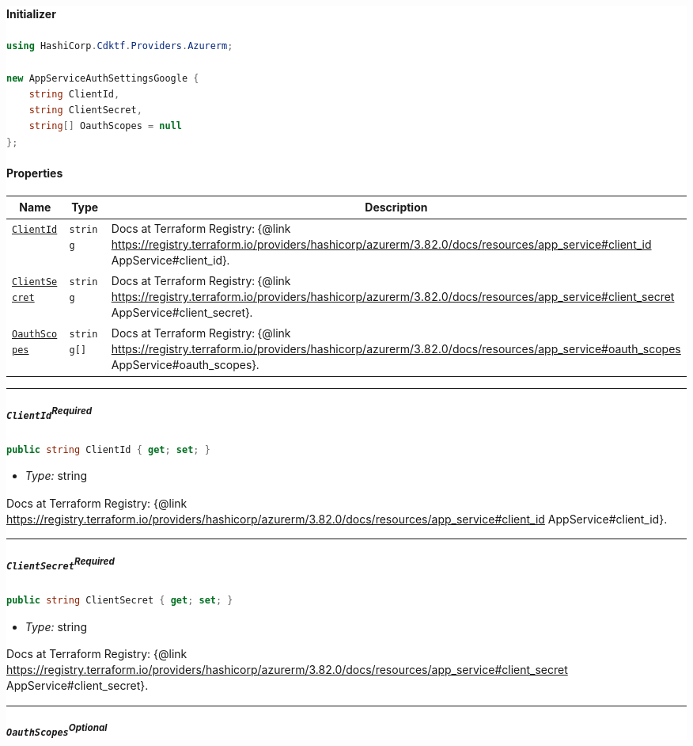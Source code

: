 #### Initializer <a name="Initializer" id="@cdktf/provider-azurerm.appService.AppServiceAuthSettingsGoogle.Initializer"></a>

```csharp
using HashiCorp.Cdktf.Providers.Azurerm;

new AppServiceAuthSettingsGoogle {
    string ClientId,
    string ClientSecret,
    string[] OauthScopes = null
};
```

#### Properties <a name="Properties" id="Properties"></a>

| **Name** | **Type** | **Description** |
| --- | --- | --- |
| <code><a href="#@cdktf/provider-azurerm.appService.AppServiceAuthSettingsGoogle.property.clientId">ClientId</a></code> | <code>string</code> | Docs at Terraform Registry: {@link https://registry.terraform.io/providers/hashicorp/azurerm/3.82.0/docs/resources/app_service#client_id AppService#client_id}. |
| <code><a href="#@cdktf/provider-azurerm.appService.AppServiceAuthSettingsGoogle.property.clientSecret">ClientSecret</a></code> | <code>string</code> | Docs at Terraform Registry: {@link https://registry.terraform.io/providers/hashicorp/azurerm/3.82.0/docs/resources/app_service#client_secret AppService#client_secret}. |
| <code><a href="#@cdktf/provider-azurerm.appService.AppServiceAuthSettingsGoogle.property.oauthScopes">OauthScopes</a></code> | <code>string[]</code> | Docs at Terraform Registry: {@link https://registry.terraform.io/providers/hashicorp/azurerm/3.82.0/docs/resources/app_service#oauth_scopes AppService#oauth_scopes}. |

---

##### `ClientId`<sup>Required</sup> <a name="ClientId" id="@cdktf/provider-azurerm.appService.AppServiceAuthSettingsGoogle.property.clientId"></a>

```csharp
public string ClientId { get; set; }
```

- *Type:* string

Docs at Terraform Registry: {@link https://registry.terraform.io/providers/hashicorp/azurerm/3.82.0/docs/resources/app_service#client_id AppService#client_id}.

---

##### `ClientSecret`<sup>Required</sup> <a name="ClientSecret" id="@cdktf/provider-azurerm.appService.AppServiceAuthSettingsGoogle.property.clientSecret"></a>

```csharp
public string ClientSecret { get; set; }
```

- *Type:* string

Docs at Terraform Registry: {@link https://registry.terraform.io/providers/hashicorp/azurerm/3.82.0/docs/resources/app_service#client_secret AppService#client_secret}.

---

##### `OauthScopes`<sup>Optional</sup> <a name="OauthScopes" id="@cdktf/provider-azurerm.appService.AppServiceAuthSettingsGoogle.property.oauthScopes"></a>
